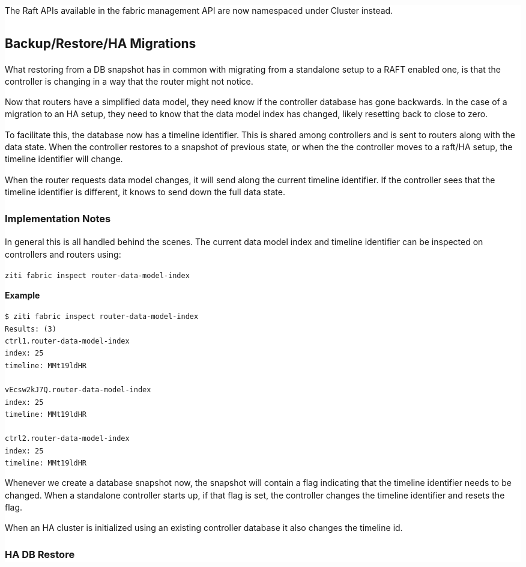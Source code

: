 The Raft APIs available in the fabric management API are now namespaced under Cluster instead.

## Backup/Restore/HA Migrations

What restoring from a DB snapshot has in common with migrating from a standalone setup to
a RAFT enabled one, is that the controller is changing in a way that the router might not
notice.

Now that routers have a simplified data model, they need know if the controller database
has gone backwards. In the case of a migration to an HA setup, they need to know that
the data model index has changed, likely resetting back to close to zero.

To facilitate this, the database now has a timeline identifier. This is shared among
controllers and is sent to routers along with the data state. When the controller
restores to a snapshot of previous state, or when the the controller moves to a
raft/HA setup, the timeline identifier will change.

When the router requests data model changes, it will send along the current timeline
identifier. If the controller sees that the timeline identifier is different, it knows
to send down the full data state.

### Implementation Notes

In general this is all handled behind the scenes. The current data model index and
timeline identifier can be inspected on controllers and routers using:

```
ziti fabric inspect router-data-model-index
```

**Example**

```
$ ziti fabric inspect router-data-model-index
Results: (3)
ctrl1.router-data-model-index
index: 25
timeline: MMt19ldHR

vEcsw2kJ7Q.router-data-model-index
index: 25
timeline: MMt19ldHR

ctrl2.router-data-model-index
index: 25
timeline: MMt19ldHR
```

Whenever we create a database snapshot now, the snapshot will contain a flag indicating
that the timeline identifier needs to be changed. When a standalone controller starts
up, if that flag is set, the controller changes the timeline identifier and resets the flag.

When an HA cluster is initialized using an existing controller database it also changes the
timeline id.

### HA DB Restore
